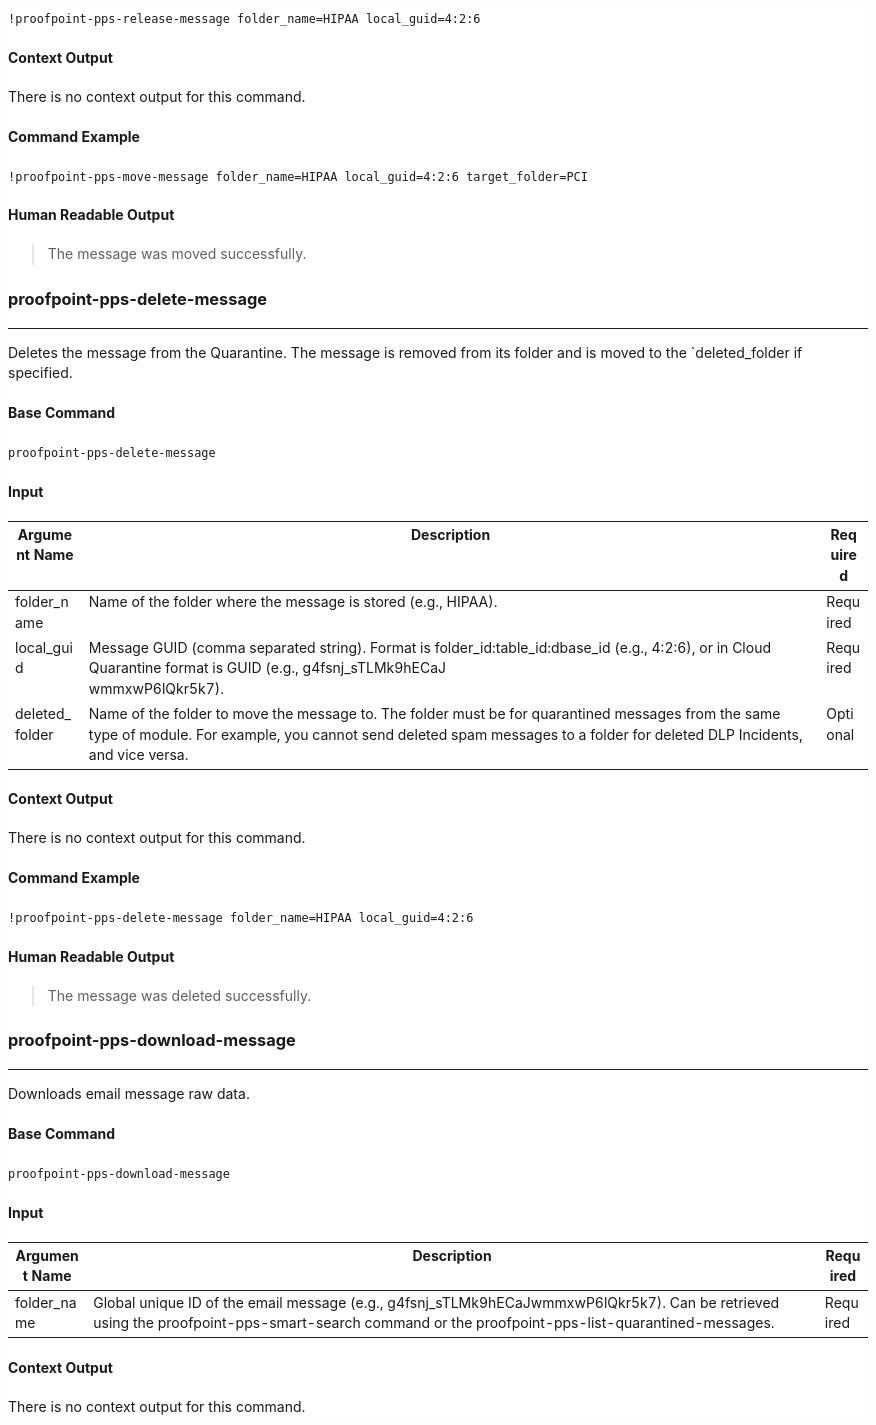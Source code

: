 ```!proofpoint-pps-release-message folder_name=HIPAA local_guid=4:2:6```
#### Context Output

There is no context output for this command.

#### Command Example
```!proofpoint-pps-move-message folder_name=HIPAA local_guid=4:2:6 target_folder=PCI```

#### Human Readable Output

>The message was moved successfully.

### proofpoint-pps-delete-message
***
Deletes the message from the Quarantine. The message is removed from its folder and is moved to the `deleted_folder if specified.


#### Base Command

`proofpoint-pps-delete-message`
#### Input

| **Argument Name** | **Description** | **Required** |
| --- | --- | --- |
| folder_name | Name of the folder where the message is stored (e.g., HIPAA). | Required | 
| local_guid | Message GUID (comma separated string). Format is folder_id:table_id:dbase_id (e.g., 4:2:6), or in Cloud Quarantine format is GUID (e.g., g4fsnj_sTLMk9hECaJ<br/>wmmxwP6lQkr5k7). | Required | 
| deleted_folder | Name of the folder to move the message to. The folder must be for quarantined messages from the same type of module. For example, you cannot send deleted spam messages to a folder for deleted DLP Incidents, and vice versa. | Optional | 


#### Context Output

There is no context output for this command.

#### Command Example
```!proofpoint-pps-delete-message folder_name=HIPAA local_guid=4:2:6```

#### Human Readable Output

>The message was deleted successfully.

### proofpoint-pps-download-message
***
Downloads email message raw data.

#### Base Command

`proofpoint-pps-download-message`
#### Input

| **Argument Name** | **Description** | **Required** |
| --- | --- | --- |
| folder_name | Global unique ID of the email message (e.g., g4fsnj_sTLMk9hECaJwmmxwP6lQkr5k7). Can be retrieved using the proofpoint-pps-smart-search command or the proofpoint-pps-list-quarantined-messages. | Required | 


#### Context Output

There is no context output for this command.
```